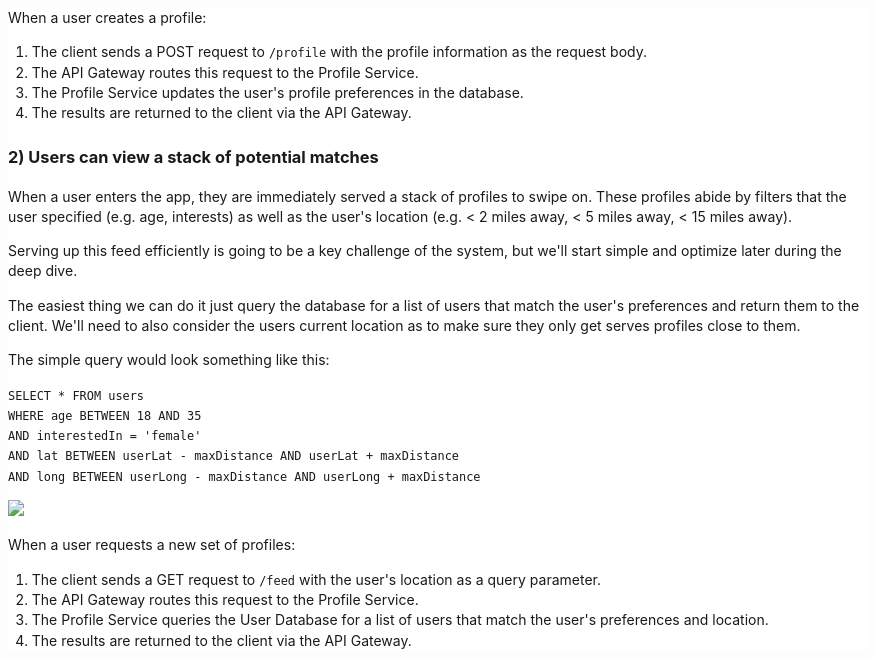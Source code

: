 


When a user creates a profile:





1. The client sends a POST request to `/profile` with the profile information as the request body.
2. The API Gateway routes this request to the Profile Service.
3. The Profile Service updates the user's profile preferences in the database.
4. The results are returned to the client via the API Gateway.



### 2) Users can view a stack of potential matches





When a user enters the app, they are immediately served a stack of profiles to swipe on. These profiles abide by filters that the user specified (e.g. age, interests) as well as the user's location (e.g. < 2 miles away, < 5 miles away, < 15 miles away).





Serving up this feed efficiently is going to be a key challenge of the system, but we'll start simple and optimize later during the deep dive.





The easiest thing we can do it just query the database for a list of users that match the user's preferences and return them to the client. We'll need to also consider the users current location as to make sure they only get serves profiles close to them.





The simple query would look something like this:




```
SELECT * FROM users
WHERE age BETWEEN 18 AND 35
AND interestedIn = 'female'
AND lat BETWEEN userLat - maxDistance AND userLat + maxDistance
AND long BETWEEN userLong - maxDistance AND userLong + maxDistance
```


![](https://d248djf5mc6iku.cloudfront.net/excalidraw/e91ff29b08e36422e68f9eb4ed27456b)



When a user requests a new set of profiles:





1. The client sends a GET request to `/feed` with the user's location as a query parameter.
2. The API Gateway routes this request to the Profile Service.
3. The Profile Service queries the User Database for a list of users that match the user's preferences and location.
4. The results are returned to the client via the API Gateway.
